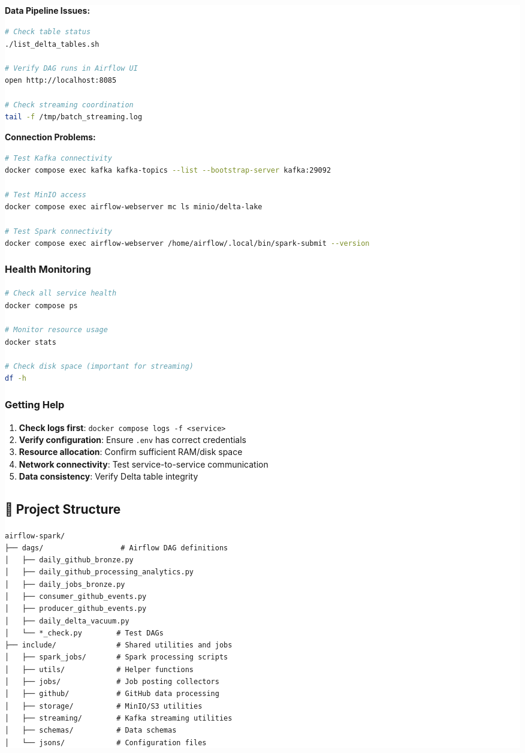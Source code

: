 **Data Pipeline Issues:**
```bash
# Check table status
./list_delta_tables.sh

# Verify DAG runs in Airflow UI
open http://localhost:8085

# Check streaming coordination
tail -f /tmp/batch_streaming.log
```

**Connection Problems:**
```bash
# Test Kafka connectivity
docker compose exec kafka kafka-topics --list --bootstrap-server kafka:29092

# Test MinIO access
docker compose exec airflow-webserver mc ls minio/delta-lake

# Test Spark connectivity
docker compose exec airflow-webserver /home/airflow/.local/bin/spark-submit --version
```

### Health Monitoring
```bash
# Check all service health
docker compose ps

# Monitor resource usage
docker stats

# Check disk space (important for streaming)
df -h
```

### Getting Help

1. **Check logs first**: `docker compose logs -f <service>`
2. **Verify configuration**: Ensure `.env` has correct credentials
3. **Resource allocation**: Confirm sufficient RAM/disk space
4. **Network connectivity**: Test service-to-service communication
5. **Data consistency**: Verify Delta table integrity

## 📁 Project Structure

```
airflow-spark/
├── dags/                  # Airflow DAG definitions
│   ├── daily_github_bronze.py
│   ├── daily_github_processing_analytics.py
│   ├── daily_jobs_bronze.py
│   ├── consumer_github_events.py
│   ├── producer_github_events.py
│   ├── daily_delta_vacuum.py
│   └── *_check.py        # Test DAGs
├── include/              # Shared utilities and jobs
│   ├── spark_jobs/       # Spark processing scripts
│   ├── utils/            # Helper functions
│   ├── jobs/             # Job posting collectors
│   ├── github/           # GitHub data processing
│   ├── storage/          # MinIO/S3 utilities
│   ├── streaming/        # Kafka streaming utilities
│   ├── schemas/          # Data schemas
│   └── jsons/            # Configuration files
```